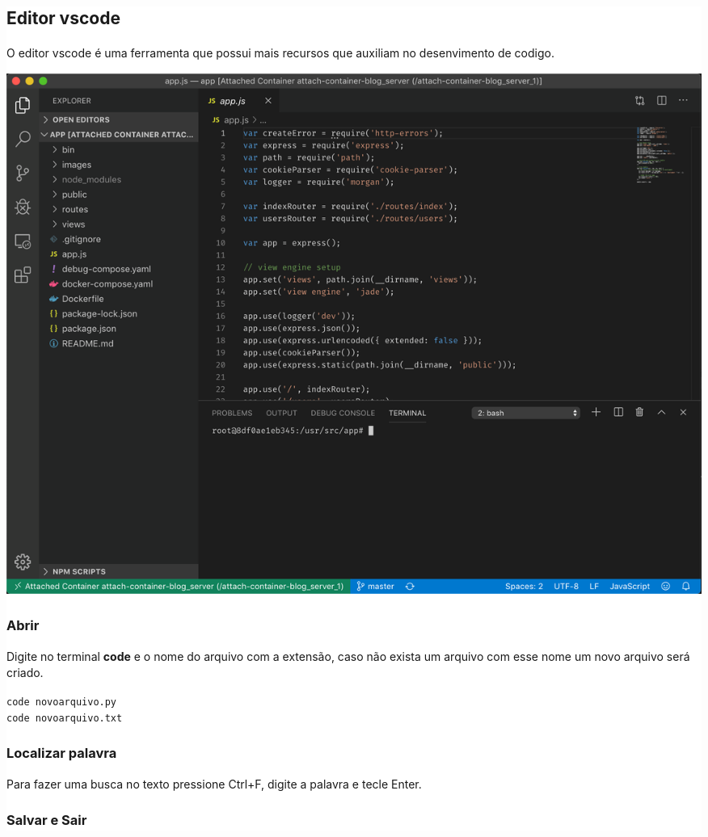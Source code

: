 ## Editor vscode

O editor vscode é uma ferramenta que possui mais recursos que auxiliam no desenvimento de codigo.

![vscode logo](img/vscode-ui-in-container.png)

### Abrir

Digite no terminal **code** e o nome do arquivo com a extensão, caso não exista um arquivo com esse nome um novo arquivo será criado.

```bash
code novoarquivo.py
code novoarquivo.txt
```
### Localizar palavra

Para fazer uma busca no texto pressione Ctrl+F, digite a palavra e tecle Enter.

### Salvar e Sair
